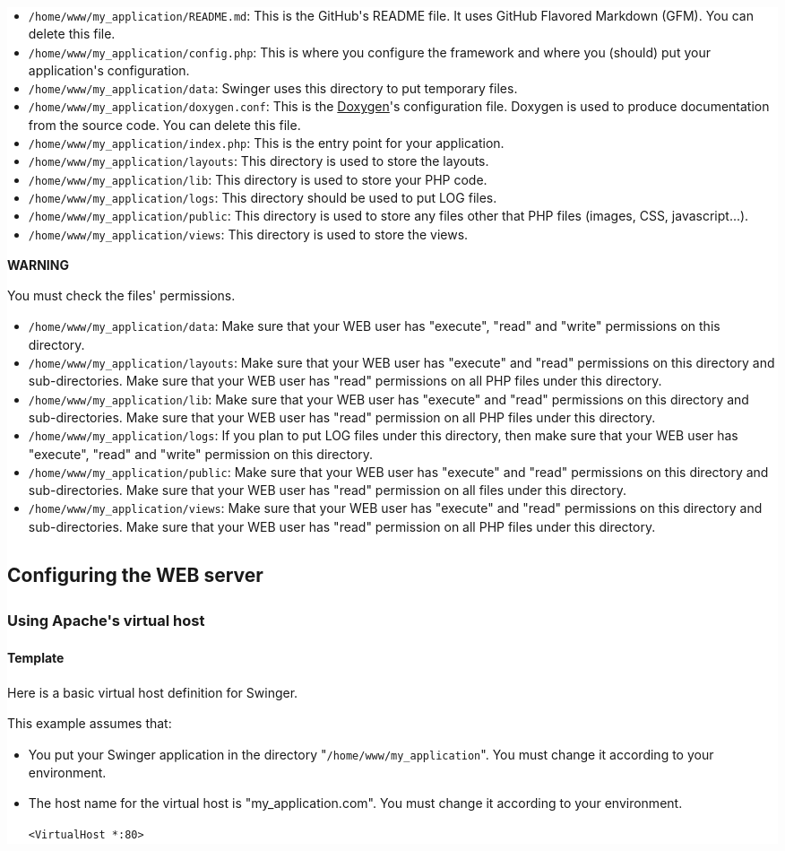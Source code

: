 *   `/home/www/my_application/README.md`: This is the GitHub's README file. It uses GitHub Flavored Markdown (GFM). You can delete this file.
*   `/home/www/my_application/config.php`: This is where you configure the framework and where you (should) put your application's configuration.
*   `/home/www/my_application/data`: Swinger uses this directory to put temporary files.
*   `/home/www/my_application/doxygen.conf`: This is the [Doxygen](http://www.stack.nl/~dimitri/doxygen/index.html "Doxygen")'s configuration file. Doxygen is used to produce documentation from the source code. You can delete this file.
*   `/home/www/my_application/index.php`: This is the entry point for your application.
*   `/home/www/my_application/layouts`: This directory is used to store the layouts.
*   `/home/www/my_application/lib`: This directory is used to store your PHP code.
*   `/home/www/my_application/logs`: This directory should be used to put LOG files.
*   `/home/www/my_application/public`: This directory is used to store any files other that PHP files (images, CSS, javascript...).
*   `/home/www/my_application/views`: This directory is used to store the views.

**WARNING**

You must check the files' permissions.

*   `/home/www/my_application/data`: Make sure that your WEB user has "execute", "read" and "write" permissions on this directory.
*   `/home/www/my_application/layouts`: Make sure that your WEB user has "execute" and "read" permissions on this directory and sub-directories.
                                        Make sure that your WEB user has "read" permissions on all PHP files under this directory.
*   `/home/www/my_application/lib`: Make sure that your WEB user has "execute" and "read" permissions on this directory and sub-directories.
                                    Make sure that your WEB user has "read" permission on all PHP files under this directory.
*   `/home/www/my_application/logs`: If you plan to put LOG files under this directory, then make sure that your WEB user has "execute", "read" and "write" permission on this directory.
*   `/home/www/my_application/public`: Make sure that your WEB user has "execute" and "read" permissions on this directory and sub-directories.
                                       Make sure that your WEB user has "read" permission on all files under this directory.
*   `/home/www/my_application/views`: Make sure that your WEB user has "execute" and "read" permissions on this directory and sub-directories.
									  Make sure that your WEB user has "read" permission on all PHP files under this directory.


## Configuring the WEB server

### Using Apache's virtual host

#### Template

Here is a basic virtual host definition for Swinger.

This example assumes that:
*   You put your Swinger application in the directory "`/home/www/my_application`". You must change it according to your environment.
*   The host name for the virtual host is "my_application.com". You must change it according to your environment.

		<VirtualHost *:80>
		
